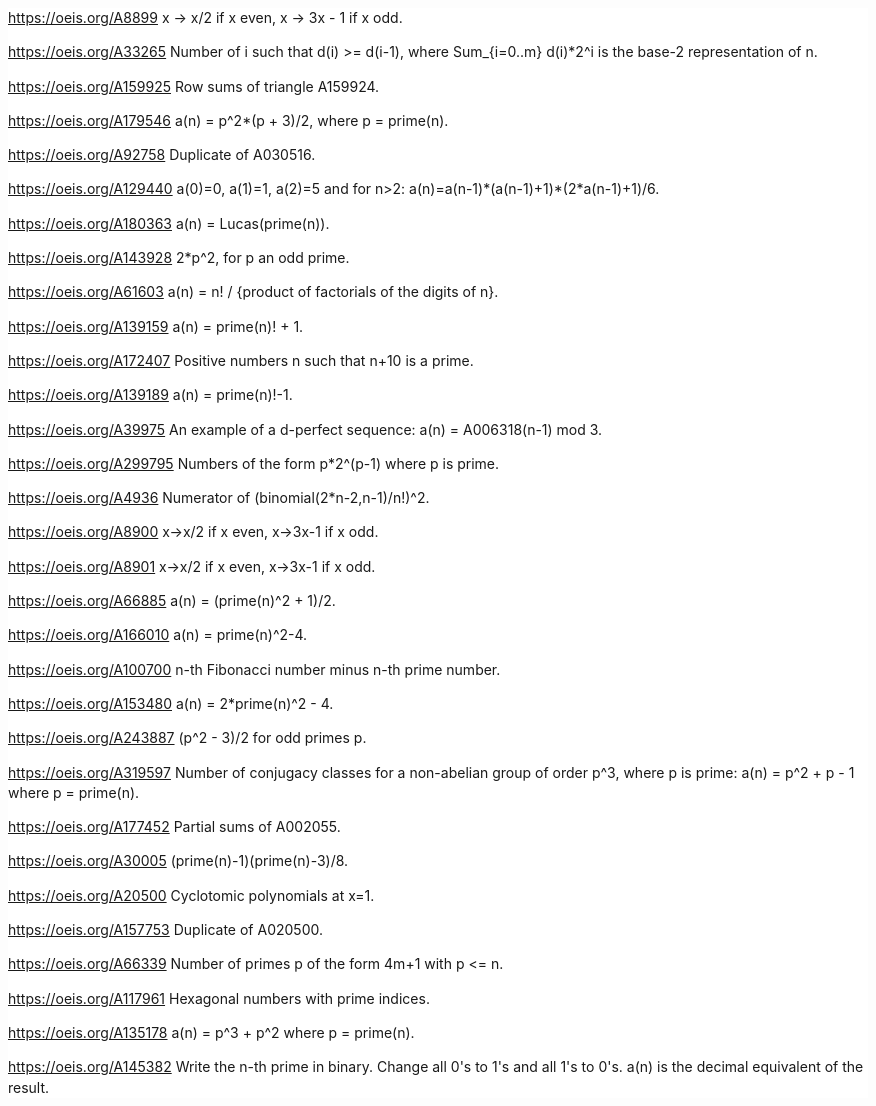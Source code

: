https://oeis.org/A8899 x -> x/2 if x even, x -> 3x - 1 if x odd.

https://oeis.org/A33265 Number of i such that d(i) >= d(i-1), where Sum_{i=0..m} d(i)\*2^i is the base-2 representation of n.

https://oeis.org/A159925 Row sums of triangle A159924.

https://oeis.org/A179546 a(n) = p^2\*(p + 3)/2, where p = prime(n).

https://oeis.org/A92758 Duplicate of A030516.

https://oeis.org/A129440 a(0)=0, a(1)=1, a(2)=5 and for n>2: a(n)=a(n-1)\*(a(n-1)+1)\*(2\*a(n-1)+1)/6.

https://oeis.org/A180363 a(n) = Lucas(prime(n)).

https://oeis.org/A143928 2\*p^2, for p an odd prime.

https://oeis.org/A61603 a(n) = n! / {product of factorials of the digits of n}.

https://oeis.org/A139159 a(n) = prime(n)! + 1.

https://oeis.org/A172407 Positive numbers n such that n+10 is a prime.

https://oeis.org/A139189 a(n) = prime(n)!-1.

https://oeis.org/A39975 An example of a d-perfect sequence: a(n) = A006318(n-1) mod 3.

https://oeis.org/A299795 Numbers of the form p\*2^(p-1) where p is prime.

https://oeis.org/A4936 Numerator of (binomial(2\*n-2,n-1)/n!)^2.

https://oeis.org/A8900 x->x/2 if x even, x->3x-1 if x odd.

https://oeis.org/A8901 x->x/2 if x even, x->3x-1 if x odd.

https://oeis.org/A66885 a(n) = (prime(n)^2 + 1)/2.

https://oeis.org/A166010 a(n) = prime(n)^2-4.

https://oeis.org/A100700 n-th Fibonacci number minus n-th prime number.

https://oeis.org/A153480 a(n) = 2\*prime(n)^2 - 4.

https://oeis.org/A243887 (p^2 - 3)/2 for odd primes p.

https://oeis.org/A319597 Number of conjugacy classes for a non-abelian group of order p^3, where p is prime: a(n) = p^2 + p - 1 where p = prime(n).

https://oeis.org/A177452 Partial sums of A002055.

https://oeis.org/A30005 (prime(n)-1)(prime(n)-3)/8.

https://oeis.org/A20500 Cyclotomic polynomials at x=1.

https://oeis.org/A157753 Duplicate of A020500.

https://oeis.org/A66339 Number of primes p of the form 4m+1 with p <= n.

https://oeis.org/A117961 Hexagonal numbers with prime indices.

https://oeis.org/A135178 a(n) = p^3 + p^2 where p = prime(n).

https://oeis.org/A145382 Write the n-th prime in binary. Change all 0's to 1's and all 1's to 0's. a(n) is the decimal equivalent of the result.
